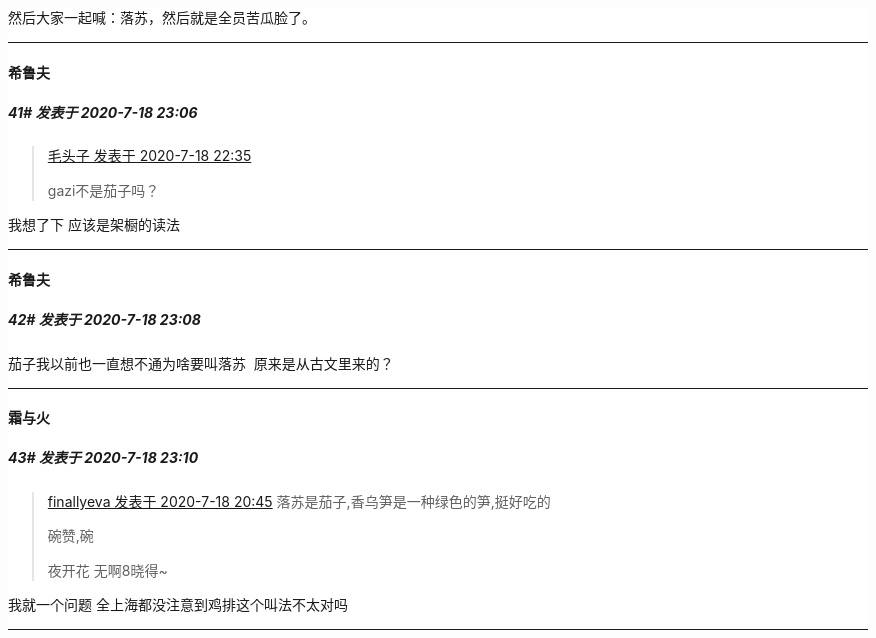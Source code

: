 
然后大家一起喊：落苏，然后就是全员苦瓜脸了。







*****

####  希鲁夫  
##### 41#       发表于 2020-7-18 23:06



<blockquote><a href="httphttps://bbs.saraba1st.com/2b/forum.php?mod=redirect&amp;goto=findpost&amp;pid=48147148&amp;ptid=1947692" target="_blank">毛头子 发表于 2020-7-18 22:35</a>

gazi不是茄子吗？</blockquote>
我想了下 应该是架橱的读法







*****

####  希鲁夫  
##### 42#       发表于 2020-7-18 23:08




茄子我以前也一直想不通为啥要叫落苏  原来是从古文里来的？







*****

####  霜与火  
##### 43#       发表于 2020-7-18 23:10



<blockquote><a href="httphttps://bbs.saraba1st.com/2b/forum.php?mod=redirect&amp;goto=findpost&amp;pid=48146176&amp;ptid=1947692" target="_blank">finallyeva 发表于 2020-7-18 20:45</a>
落苏是茄子,香乌笋是一种绿色的笋,挺好吃的

碗赞,碗

夜开花 无啊8晓得~</blockquote>
我就一个问题
全上海都没注意到鸡排这个叫法不太对吗







*****
